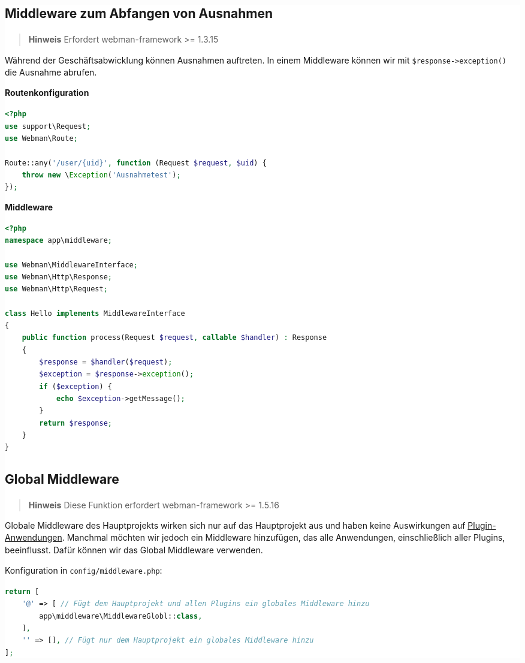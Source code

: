 ## Middleware zum Abfangen von Ausnahmen

> **Hinweis**
> Erfordert webman-framework >= 1.3.15

Während der Geschäftsabwicklung können Ausnahmen auftreten. In einem Middleware können wir mit `$response->exception()` die Ausnahme abrufen.

**Routenkonfiguration**
```php
<?php
use support\Request;
use Webman\Route;

Route::any('/user/{uid}', function (Request $request, $uid) {
    throw new \Exception('Ausnahmetest');
});
```

**Middleware**
```php
<?php
namespace app\middleware;

use Webman\MiddlewareInterface;
use Webman\Http\Response;
use Webman\Http\Request;

class Hello implements MiddlewareInterface
{
    public function process(Request $request, callable $handler) : Response
    {
        $response = $handler($request);
        $exception = $response->exception();
        if ($exception) {
            echo $exception->getMessage();
        }
        return $response;
    }
}
```

## Global Middleware

> **Hinweis**
> Diese Funktion erfordert webman-framework >= 1.5.16

Globale Middleware des Hauptprojekts wirken sich nur auf das Hauptprojekt aus und haben keine Auswirkungen auf [Plugin-Anwendungen](app/app.md). Manchmal möchten wir jedoch ein Middleware hinzufügen, das alle Anwendungen, einschließlich aller Plugins, beeinflusst. Dafür können wir das Global Middleware verwenden.

Konfiguration in `config/middleware.php`:
```php
return [
    '@' => [ // Fügt dem Hauptprojekt und allen Plugins ein globales Middleware hinzu
        app\middleware\MiddlewareGlobl::class,
    ], 
    '' => [], // Fügt nur dem Hauptprojekt ein globales Middleware hinzu
];
```
